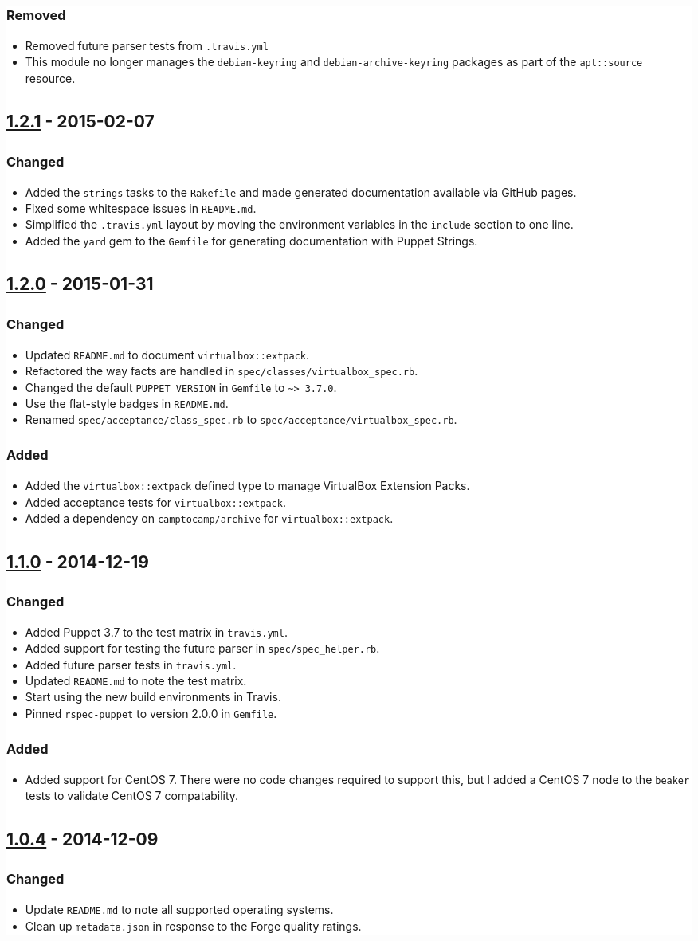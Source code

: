 ### Removed
- Removed future parser tests from `.travis.yml`
- This module no longer manages the `debian-keyring` and `debian-archive-keyring` packages as part of the `apt::source` resource.

## [1.2.1] - 2015-02-07
### Changed
- Added the `strings` tasks to the `Rakefile` and made generated documentation available via [GitHub pages](http://danzilio.github.io/danzilio-virtualbox).
- Fixed some whitespace issues in `README.md`.
- Simplified the `.travis.yml` layout by moving the environment variables in the `include` section to one line.
- Added the `yard` gem to the `Gemfile` for generating documentation with Puppet Strings.

## [1.2.0] - 2015-01-31
### Changed
- Updated `README.md` to document `virtualbox::extpack`.
- Refactored the way facts are handled in `spec/classes/virtualbox_spec.rb`.
- Changed the default `PUPPET_VERSION` in `Gemfile` to `~> 3.7.0`.
- Use the flat-style badges in `README.md`.
- Renamed `spec/acceptance/class_spec.rb` to `spec/acceptance/virtualbox_spec.rb`.

### Added
- Added the `virtualbox::extpack` defined type to manage VirtualBox Extension Packs.
- Added acceptance tests for `virtualbox::extpack`.
- Added a dependency on `camptocamp/archive` for `virtualbox::extpack`.

## [1.1.0] - 2014-12-19
### Changed
- Added Puppet 3.7 to the test matrix in `travis.yml`.
- Added support for testing the future parser in `spec/spec_helper.rb`.
- Added future parser tests in `travis.yml`.
- Updated `README.md` to note the test matrix.
- Start using the new build environments in Travis.
- Pinned `rspec-puppet` to version 2.0.0 in `Gemfile`.

### Added
- Added support for CentOS 7. There were no code changes required to support this, but I added a CentOS 7 node to the `beaker` tests to validate CentOS 7 compatability.

## [1.0.4] - 2014-12-09
### Changed
- Update `README.md` to note all supported operating systems.
- Clean up `metadata.json` in response to the Forge quality ratings.


[unreleased]: https://github.com/danzilio/danzilio-virtualbox/compare/v1.7.1...HEAD
[1.7.1]: https://github.com/danzilio/danzilio-virtualbox/compare/v1.7.0...v1.7.1
[1.7.0]: https://github.com/danzilio/danzilio-virtualbox/compare/v1.6.0...v1.7.0
[1.6.0]: https://github.com/danzilio/danzilio-virtualbox/compare/v1.5.0...v1.6.0
[1.5.0]: https://github.com/danzilio/danzilio-virtualbox/compare/v1.4.0...v1.5.0
[1.4.0]: https://github.com/danzilio/danzilio-virtualbox/compare/v1.3.1...v1.4.0
[1.3.1]: https://github.com/danzilio/danzilio-virtualbox/compare/v1.3.0...v1.3.1
[1.3.0]: https://github.com/danzilio/danzilio-virtualbox/compare/v1.2.1...v1.3.0
[1.2.1]: https://github.com/danzilio/danzilio-virtualbox/compare/v1.2.0...v1.2.1
[1.2.0]: https://github.com/danzilio/danzilio-virtualbox/compare/v1.1.0...v1.2.0
[1.1.0]: https://github.com/danzilio/danzilio-virtualbox/compare/v1.0.4...v1.1.0
[1.0.4]: https://github.com/danzilio/danzilio-virtualbox/compare/v1.0.3...v1.0.4
[1.0.3]: https://github.com/danzilio/danzilio-virtualbox/compare/v1.0.2...v1.0.3
[1.0.2]: https://github.com/danzilio/danzilio-virtualbox/compare/v1.0.1...v1.0.2
[1.0.1]: https://github.com/danzilio/danzilio-virtualbox/compare/v1.0.0...v1.0.1
[1.0.0]: https://github.com/danzilio/danzilio-virtualbox/tree/v1.0.0
